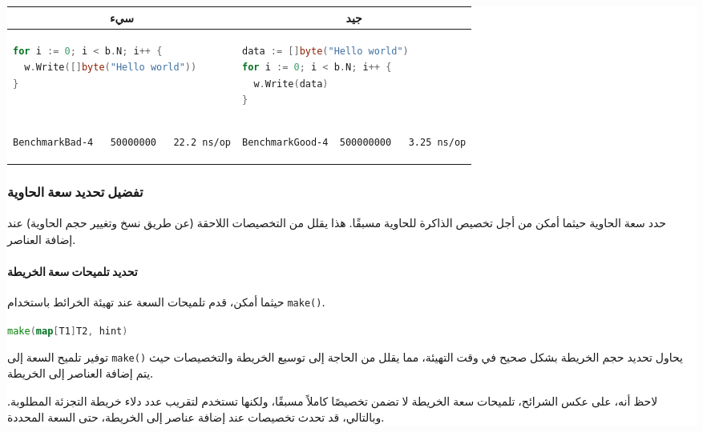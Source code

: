<table>
<thead><tr><th>سيء</th><th>جيد</th></tr></thead>
<tbody>
<tr><td>

```go
for i := 0; i < b.N; i++ {
  w.Write([]byte("Hello world"))
}
```

</td><td>

```go
data := []byte("Hello world")
for i := 0; i < b.N; i++ {
  w.Write(data)
}
```

</td></tr>
<tr><td>

```plain
BenchmarkBad-4   50000000   22.2 ns/op
```

</td><td>

```plain
BenchmarkGood-4  500000000   3.25 ns/op
```

</td></tr>
</tbody></table>

### تفضيل تحديد سعة الحاوية

حدد سعة الحاوية حيثما أمكن من أجل تخصيص الذاكرة للحاوية
مسبقًا. هذا يقلل من التخصيصات اللاحقة (عن طريق نسخ وتغيير حجم
الحاوية) عند إضافة العناصر.

#### تحديد تلميحات سعة الخريطة

حيثما أمكن، قدم تلميحات السعة عند تهيئة
الخرائط باستخدام `make()`.

```go
make(map[T1]T2, hint)
```

توفير تلميح السعة إلى `make()` يحاول تحديد حجم الخريطة بشكل صحيح في
وقت التهيئة، مما يقلل من الحاجة إلى توسيع الخريطة والتخصيصات
حيث يتم إضافة العناصر إلى الخريطة.

لاحظ أنه، على عكس الشرائح، تلميحات سعة الخريطة لا تضمن تخصيصًا كاملاً
مسبقًا، ولكنها تستخدم لتقريب عدد دلاء خريطة التجزئة
المطلوبة. وبالتالي، قد تحدث تخصيصات عند إضافة عناصر إلى
الخريطة، حتى السعة المحددة.
